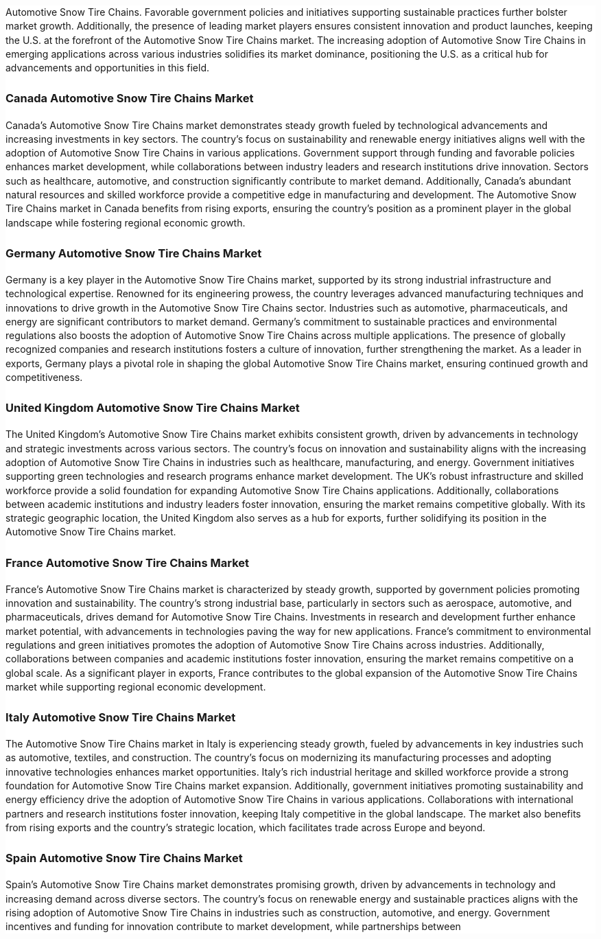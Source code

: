 Automotive Snow Tire Chains. Favorable government policies and initiatives supporting sustainable practices further bolster market growth. Additionally, the presence of leading market players ensures consistent innovation and product launches, keeping the U.S. at the forefront of the Automotive Snow Tire Chains market. The increasing adoption of Automotive Snow Tire Chains in emerging applications across various industries solidifies its market dominance, positioning the U.S. as a critical hub for advancements and opportunities in this field.</p><h3>Canada Automotive Snow Tire Chains Market</h3><p>Canada&rsquo;s Automotive Snow Tire Chains market demonstrates steady growth fueled by technological advancements and increasing investments in key sectors. The country&rsquo;s focus on sustainability and renewable energy initiatives aligns well with the adoption of Automotive Snow Tire Chains in various applications. Government support through funding and favorable policies enhances market development, while collaborations between industry leaders and research institutions drive innovation. Sectors such as healthcare, automotive, and construction significantly contribute to market demand. Additionally, Canada&rsquo;s abundant natural resources and skilled workforce provide a competitive edge in manufacturing and development. The Automotive Snow Tire Chains market in Canada benefits from rising exports, ensuring the country&rsquo;s position as a prominent player in the global landscape while fostering regional economic growth.</p><h3>Germany Automotive Snow Tire Chains Market</h3><p>Germany is a key player in the Automotive Snow Tire Chains market, supported by its strong industrial infrastructure and technological expertise. Renowned for its engineering prowess, the country leverages advanced manufacturing techniques and innovations to drive growth in the Automotive Snow Tire Chains sector. Industries such as automotive, pharmaceuticals, and energy are significant contributors to market demand. Germany&rsquo;s commitment to sustainable practices and environmental regulations also boosts the adoption of Automotive Snow Tire Chains across multiple applications. The presence of globally recognized companies and research institutions fosters a culture of innovation, further strengthening the market. As a leader in exports, Germany plays a pivotal role in shaping the global Automotive Snow Tire Chains market, ensuring continued growth and competitiveness.</p><h3>United Kingdom Automotive Snow Tire Chains Market</h3><p>The United Kingdom&rsquo;s Automotive Snow Tire Chains market exhibits consistent growth, driven by advancements in technology and strategic investments across various sectors. The country&rsquo;s focus on innovation and sustainability aligns with the increasing adoption of Automotive Snow Tire Chains in industries such as healthcare, manufacturing, and energy. Government initiatives supporting green technologies and research programs enhance market development. The UK&rsquo;s robust infrastructure and skilled workforce provide a solid foundation for expanding Automotive Snow Tire Chains applications. Additionally, collaborations between academic institutions and industry leaders foster innovation, ensuring the market remains competitive globally. With its strategic geographic location, the United Kingdom also serves as a hub for exports, further solidifying its position in the Automotive Snow Tire Chains market.</p><h3>France Automotive Snow Tire Chains Market</h3><p>France&rsquo;s Automotive Snow Tire Chains market is characterized by steady growth, supported by government policies promoting innovation and sustainability. The country&rsquo;s strong industrial base, particularly in sectors such as aerospace, automotive, and pharmaceuticals, drives demand for Automotive Snow Tire Chains. Investments in research and development further enhance market potential, with advancements in technologies paving the way for new applications. France&rsquo;s commitment to environmental regulations and green initiatives promotes the adoption of Automotive Snow Tire Chains across industries. Additionally, collaborations between companies and academic institutions foster innovation, ensuring the market remains competitive on a global scale. As a significant player in exports, France contributes to the global expansion of the Automotive Snow Tire Chains market while supporting regional economic development.</p><h3>Italy Automotive Snow Tire Chains Market</h3><p>The Automotive Snow Tire Chains market in Italy is experiencing steady growth, fueled by advancements in key industries such as automotive, textiles, and construction. The country&rsquo;s focus on modernizing its manufacturing processes and adopting innovative technologies enhances market opportunities. Italy&rsquo;s rich industrial heritage and skilled workforce provide a strong foundation for Automotive Snow Tire Chains market expansion. Additionally, government initiatives promoting sustainability and energy efficiency drive the adoption of Automotive Snow Tire Chains in various applications. Collaborations with international partners and research institutions foster innovation, keeping Italy competitive in the global landscape. The market also benefits from rising exports and the country&rsquo;s strategic location, which facilitates trade across Europe and beyond.</p><h3>Spain Automotive Snow Tire Chains Market</h3><p>Spain&rsquo;s Automotive Snow Tire Chains market demonstrates promising growth, driven by advancements in technology and increasing demand across diverse sectors. The country&rsquo;s focus on renewable energy and sustainable practices aligns with the rising adoption of Automotive Snow Tire Chains in industries such as construction, automotive, and energy. Government incentives and funding for innovation contribute to market development, while partnerships between